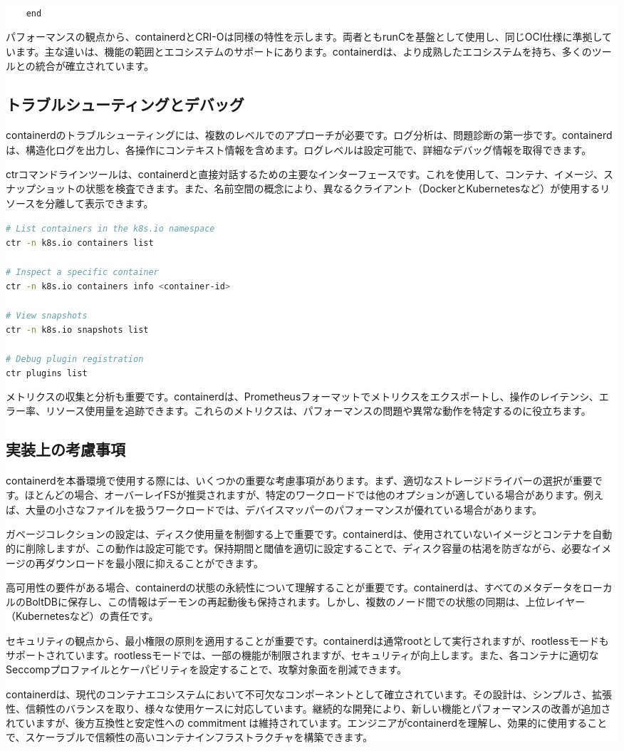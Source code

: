```mermaid
    end
```

パフォーマンスの観点から、containerdとCRI-Oは同様の特性を示します。両者ともrunCを基盤として使用し、同じOCI仕様に準拠しています。主な違いは、機能の範囲とエコシステムのサポートにあります。containerdは、より成熟したエコシステムを持ち、多くのツールとの統合が確立されています。

## トラブルシューティングとデバッグ

containerdのトラブルシューティングには、複数のレベルでのアプローチが必要です。ログ分析は、問題診断の第一歩です。containerdは、構造化ログを出力し、各操作にコンテキスト情報を含めます。ログレベルは設定可能で、詳細なデバッグ情報を取得できます。

ctrコマンドラインツールは、containerdと直接対話するための主要なインターフェースです。これを使用して、コンテナ、イメージ、スナップショットの状態を検査できます。また、名前空間の概念により、異なるクライアント（DockerとKubernetesなど）が使用するリソースを分離して表示できます。

```bash
# List containers in the k8s.io namespace
ctr -n k8s.io containers list

# Inspect a specific container
ctr -n k8s.io containers info <container-id>

# View snapshots
ctr -n k8s.io snapshots list

# Debug plugin registration
ctr plugins list
```

メトリクスの収集と分析も重要です。containerdは、Prometheusフォーマットでメトリクスをエクスポートし、操作のレイテンシ、エラー率、リソース使用量を追跡できます。これらのメトリクスは、パフォーマンスの問題や異常な動作を特定するのに役立ちます。

## 実装上の考慮事項

containerdを本番環境で使用する際には、いくつかの重要な考慮事項があります。まず、適切なストレージドライバーの選択が重要です。ほとんどの場合、オーバーレイFSが推奨されますが、特定のワークロードでは他のオプションが適している場合があります。例えば、大量の小さなファイルを扱うワークロードでは、デバイスマッパーのパフォーマンスが優れている場合があります。

ガベージコレクションの設定は、ディスク使用量を制御する上で重要です。containerdは、使用されていないイメージとコンテナを自動的に削除しますが、この動作は設定可能です。保持期間と閾値を適切に設定することで、ディスク容量の枯渇を防ぎながら、必要なイメージの再ダウンロードを最小限に抑えることができます。

高可用性の要件がある場合、containerdの状態の永続性について理解することが重要です。containerdは、すべてのメタデータをローカルのBoltDBに保存し、この情報はデーモンの再起動後も保持されます。しかし、複数のノード間での状態の同期は、上位レイヤー（Kubernetesなど）の責任です。

セキュリティの観点から、最小権限の原則を適用することが重要です。containerdは通常rootとして実行されますが、rootlessモードもサポートされています。rootlessモードでは、一部の機能が制限されますが、セキュリティが向上します。また、各コンテナに適切なSeccompプロファイルとケーパビリティを設定することで、攻撃対象面を削減できます。

containerdは、現代のコンテナエコシステムにおいて不可欠なコンポーネントとして確立されています。その設計は、シンプルさ、拡張性、信頼性のバランスを取り、様々な使用ケースに対応しています。継続的な開発により、新しい機能とパフォーマンスの改善が追加されていますが、後方互換性と安定性への commitment は維持されています。エンジニアがcontainerdを理解し、効果的に使用することで、スケーラブルで信頼性の高いコンテナインフラストラクチャを構築できます。

[^1]: containerd: An industry-standard container runtime, https://containerd.io/

[^2]: Michael Crosby, "containerd Deep Dive", KubeCon + CloudNativeCon North America 2017

[^3]: OCI Image Format Specification, https://github.com/opencontainers/image-spec

[^4]: Kubernetes Container Runtime Interface (CRI) Specification, https://github.com/kubernetes/cri-api

[^5]: gVisor: A container sandbox runtime, https://gvisor.dev/docs/